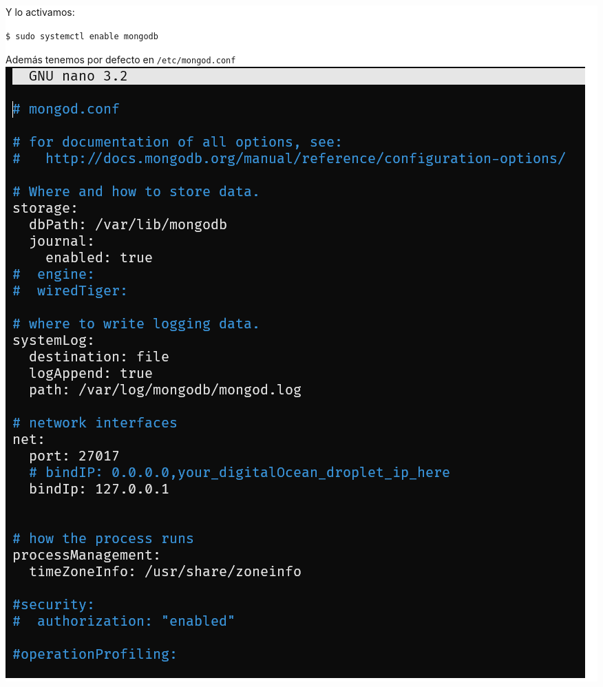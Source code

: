 
Y lo activamos:
```console
$ sudo systemctl enable mongodb
```
Además tenemos por defecto en `/etc/mongod.conf`
![Imagen MongoConf](img/08_mongoconf.png)
